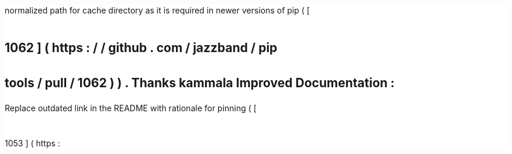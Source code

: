 normalized
path
for
cache
directory
as
it
is
required
in
newer
versions
of
pip
(
[
#
1062
]
(
https
:
/
/
github
.
com
/
jazzband
/
pip
-
tools
/
pull
/
1062
)
)
.
Thanks
kammala
Improved
Documentation
:
-
Replace
outdated
link
in
the
README
with
rationale
for
pinning
(
[
#
1053
]
(
https
: